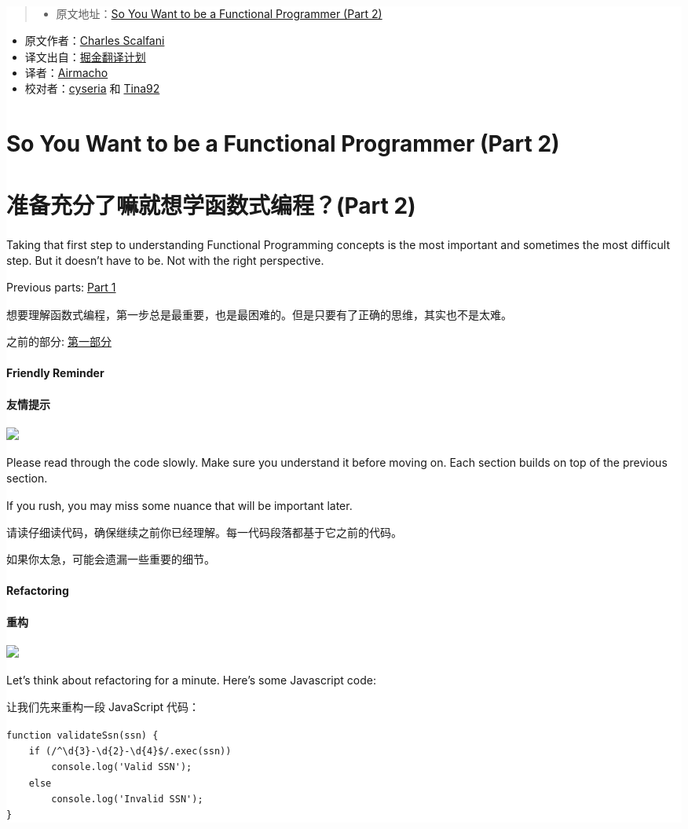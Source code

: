 > * 原文地址：[So You Want to be a Functional Programmer (Part 2)](https://medium.com/@cscalfani/so-you-want-to-be-a-functional-programmer-part-2-7005682cec4a#.lvg65qyn8)
* 原文作者：[Charles Scalfani](https://medium.com/@cscalfani)
* 译文出自：[掘金翻译计划](https://github.com/xitu/gold-miner)
* 译者：[Airmacho](https://github.com/Airmacho)
* 校对者：[cyseria](https://github.com/cyseria) 和 [Tina92](https://github.com/Tina92)

# So You Want to be a Functional Programmer (Part 2)

# 准备充分了嘛就想学函数式编程？(Part 2)


Taking that first step to understanding Functional Programming concepts is the most important and sometimes the most difficult step. But it doesn’t have to be. Not with the right perspective.

Previous parts: [Part 1](https://medium.com/@cscalfani/so-you-want-to-be-a-functional-programmer-part-1-1f15e387e536)

想要理解函数式编程，第一步总是最重要，也是最困难的。但是只要有了正确的思维，其实也不是太难。

之前的部分: [第一部分](https://github.com/xitu/gold-miner/blob/master/TODO/so-you-want-to-be-a-functional-programmer-part-1.md)

#### Friendly Reminder

#### 友情提示



![](https://cdn-images-1.medium.com/max/1600/1*RYgiClt6s_Xj9OUK9qapIw.png)





Please read through the code slowly. Make sure you understand it before moving on. Each section builds on top of the previous section.

If you rush, you may miss some nuance that will be important later.

请读仔细读代码，确保继续之前你已经理解。每一代码段落都基于它之前的代码。

如果你太急，可能会遗漏一些重要的细节。

#### Refactoring

#### 重构

![](https://cdn-images-1.medium.com/max/1600/1*_GBlt7_8aD19rxHh6f2Uow.png)

Let’s think about refactoring for a minute. Here’s some Javascript code:

让我们先来重构一段 JavaScript 代码：

    function validateSsn(ssn) {
        if (/^\d{3}-\d{2}-\d{4}$/.exec(ssn))
            console.log('Valid SSN');
        else
            console.log('Invalid SSN');
    }
    